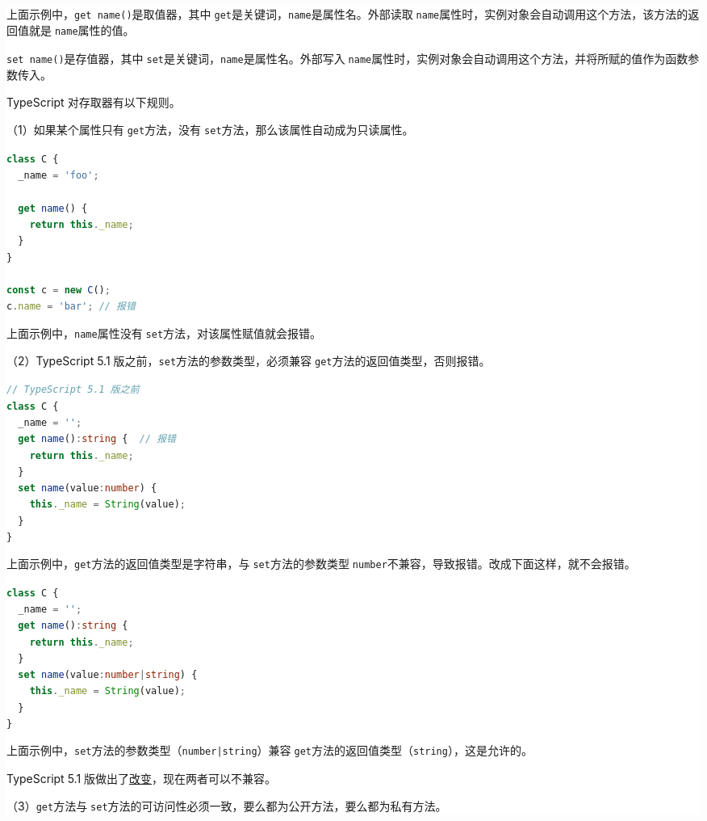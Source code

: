 上面示例中，`get name()`是取值器，其中 `get`是关键词，`name`是属性名。外部读取 `name`属性时，实例对象会自动调用这个方法，该方法的返回值就是 `name`属性的值。

`set name()`是存值器，其中 `set`是关键词，`name`是属性名。外部写入 `name`属性时，实例对象会自动调用这个方法，并将所赋的值作为函数参数传入。

TypeScript 对存取器有以下规则。

（1）如果某个属性只有 `get`方法，没有 `set`方法，那么该属性自动成为只读属性。

```typescript
class C {
  _name = 'foo';

  get name() {
    return this._name;
  }
}

const c = new C();
c.name = 'bar'; // 报错
```

上面示例中，`name`属性没有 `set`方法，对该属性赋值就会报错。

（2）TypeScript 5.1 版之前，`set`方法的参数类型，必须兼容 `get`方法的返回值类型，否则报错。

```typescript
// TypeScript 5.1 版之前
class C {
  _name = '';
  get name():string {  // 报错
    return this._name;
  }
  set name(value:number) {
    this._name = String(value);
  }
}
```

上面示例中，`get`方法的返回值类型是字符串，与 `set`方法的参数类型 `number`不兼容，导致报错。改成下面这样，就不会报错。

```typescript
class C {
  _name = '';
  get name():string {
    return this._name;
  }
  set name(value:number|string) {
    this._name = String(value);
  }
}
```

上面示例中，`set`方法的参数类型（`number|string`）兼容 `get`方法的返回值类型（`string`），这是允许的。

TypeScript 5.1 版做出了[改变](https://www.typescriptlang.org/docs/handbook/release-notes/typescript-5-1.html#unrelated-types-for-getters-and-setters)，现在两者可以不兼容。

（3）`get`方法与 `set`方法的可访问性必须一致，要么都为公开方法，要么都为私有方法。
